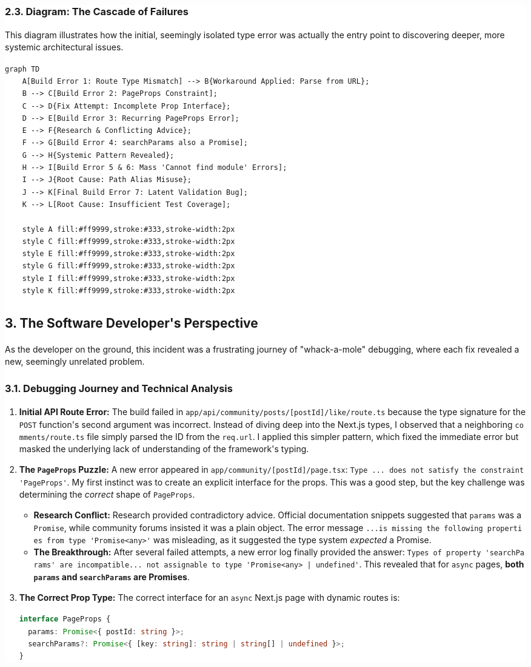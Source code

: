 ### 2.3. Diagram: The Cascade of Failures

This diagram illustrates how the initial, seemingly isolated type error was actually the entry point to discovering deeper, more systemic architectural issues.

```mermaid
graph TD
    A[Build Error 1: Route Type Mismatch] --> B{Workaround Applied: Parse from URL};
    B --> C[Build Error 2: PageProps Constraint];
    C --> D{Fix Attempt: Incomplete Prop Interface};
    D --> E[Build Error 3: Recurring PageProps Error];
    E --> F{Research & Conflicting Advice};
    F --> G[Build Error 4: searchParams also a Promise];
    G --> H{Systemic Pattern Revealed};
    H --> I[Build Error 5 & 6: Mass 'Cannot find module' Errors];
    I --> J{Root Cause: Path Alias Misuse};
    J --> K[Final Build Error 7: Latent Validation Bug];
    K --> L[Root Cause: Insufficient Test Coverage];

    style A fill:#ff9999,stroke:#333,stroke-width:2px
    style C fill:#ff9999,stroke:#333,stroke-width:2px
    style E fill:#ff9999,stroke:#333,stroke-width:2px
    style G fill:#ff9999,stroke:#333,stroke-width:2px
    style I fill:#ff9999,stroke:#333,stroke-width:2px
    style K fill:#ff9999,stroke:#333,stroke-width:2px
```

## 3. The Software Developer's Perspective

As the developer on the ground, this incident was a frustrating journey of "whack-a-mole" debugging, where each fix revealed a new, seemingly unrelated problem.

### 3.1. Debugging Journey and Technical Analysis

1.  **Initial API Route Error:** The build failed in `app/api/community/posts/[postId]/like/route.ts` because the type signature for the `POST` function's second argument was incorrect. Instead of diving deep into the Next.js types, I observed that a neighboring `comments/route.ts` file simply parsed the ID from the `req.url`. I applied this simpler pattern, which fixed the immediate error but masked the underlying lack of understanding of the framework's typing.

2.  **The `PageProps` Puzzle:** A new error appeared in `app/community/[postId]/page.tsx`: `Type ... does not satisfy the constraint 'PageProps'`. My first instinct was to create an explicit interface for the props. This was a good step, but the key challenge was determining the *correct* shape of `PageProps`.
    *   **Research Conflict:** Research provided contradictory advice. Official documentation snippets suggested that `params` was a `Promise`, while community forums insisted it was a plain object. The error message `...is missing the following properties from type 'Promise<any>'` was misleading, as it suggested the type system *expected* a Promise.
    *   **The Breakthrough:** After several failed attempts, a new error log finally provided the answer: `Types of property 'searchParams' are incompatible... not assignable to type 'Promise<any> | undefined'`. This revealed that for `async` pages, **both `params` and `searchParams` are Promises**.

3.  **The Correct Prop Type:** The correct interface for an `async` Next.js page with dynamic routes is:
    ```typescript
    interface PageProps {
      params: Promise<{ postId: string }>;
      searchParams?: Promise<{ [key: string]: string | string[] | undefined }>;
    }
    ```
